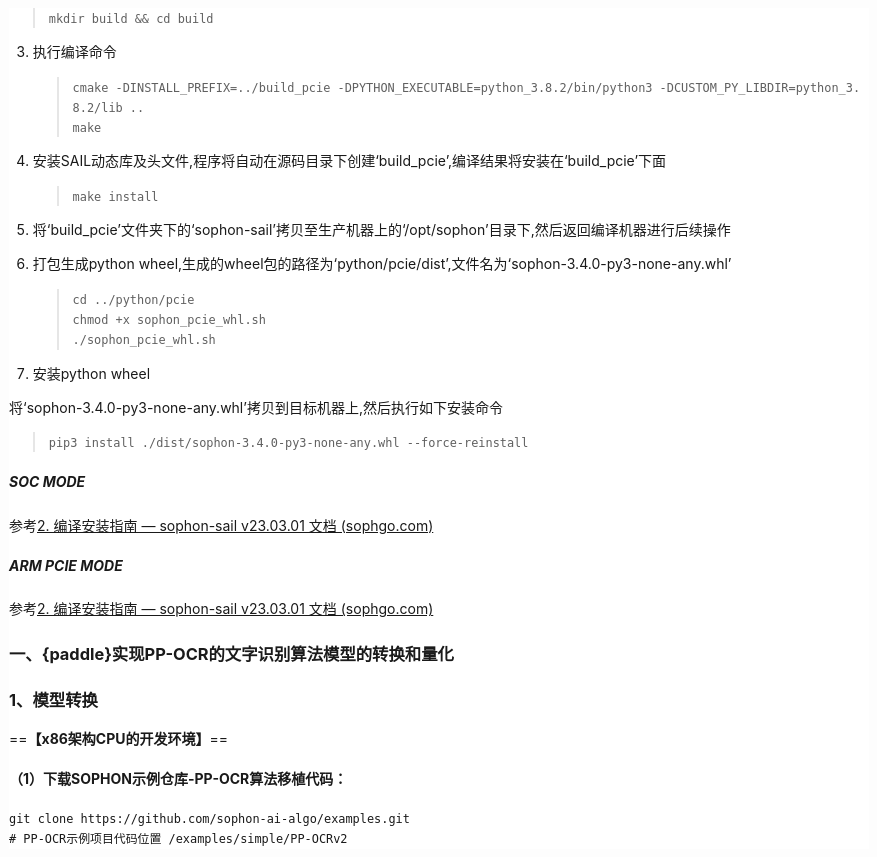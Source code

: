    > ```
   > mkdir build && cd build
   > ```

3. 执行编译命令

   > ```
   > cmake -DINSTALL_PREFIX=../build_pcie -DPYTHON_EXECUTABLE=python_3.8.2/bin/python3 -DCUSTOM_PY_LIBDIR=python_3.8.2/lib ..
   > make
   > ```

4. 安装SAIL动态库及头文件,程序将自动在源码目录下创建‘build_pcie’,编译结果将安装在‘build_pcie’下面

   > ```
   > make install
   > ```

5. 将‘build_pcie’文件夹下的‘sophon-sail’拷贝至生产机器上的‘/opt/sophon’目录下,然后返回编译机器进行后续操作

6. 打包生成python wheel,生成的wheel包的路径为‘python/pcie/dist’,文件名为‘sophon-3.4.0-py3-none-any.whl’

   > ```
   > cd ../python/pcie
   > chmod +x sophon_pcie_whl.sh
   > ./sophon_pcie_whl.sh
   > ```

7. 安装python wheel

将‘sophon-3.4.0-py3-none-any.whl’拷贝到目标机器上,然后执行如下安装命令

> ```
> pip3 install ./dist/sophon-3.4.0-py3-none-any.whl --force-reinstall
> ```

##### SOC MODE

参考[2. 编译安装指南 — sophon-sail v23.03.01 文档 (sophgo.com)](https://doc.sophgo.com/sdk-docs/v23.03.01/docs_latest_release/docs/sophon-sail/docs/zh/html/1_build.html#sail)

##### ARM PCIE MODE

参考[2. 编译安装指南 — sophon-sail v23.03.01 文档 (sophgo.com)](https://doc.sophgo.com/sdk-docs/v23.03.01/docs_latest_release/docs/sophon-sail/docs/zh/html/1_build.html#sail)

### 一、{paddle}实现PP-OCR的文字识别算法模型的转换和量化

### 1、模型转换

==**【x86架构CPU的开发环境】**==

#### （1）下载SOPHON示例仓库-PP-OCR算法移植代码：

```shell
git clone https://github.com/sophon-ai-algo/examples.git
# PP-OCR示例项目代码位置 /examples/simple/PP-OCRv2
```
